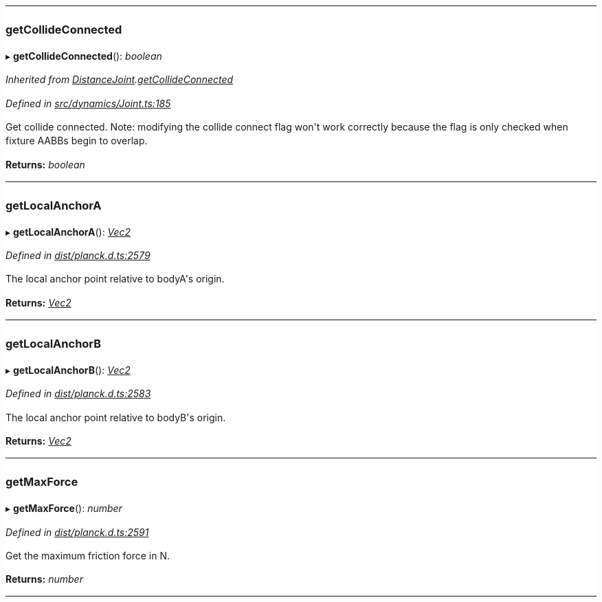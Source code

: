 ___

###  getCollideConnected

▸ **getCollideConnected**(): *boolean*

*Inherited from [DistanceJoint](distancejoint.md).[getCollideConnected](distancejoint.md#getcollideconnected)*

*Defined in [src/dynamics/Joint.ts:185](https://github.com/shakiba/planck.js/blob/7e469c4/src/dynamics/Joint.ts#L185)*

Get collide connected. Note: modifying the collide connect flag won't work
correctly because the flag is only checked when fixture AABBs begin to
overlap.

**Returns:** *boolean*

___

###  getLocalAnchorA

▸ **getLocalAnchorA**(): *[Vec2](vec2.md)*

*Defined in [dist/planck.d.ts:2579](https://github.com/shakiba/planck.js/blob/7e469c4/dist/planck.d.ts#L2579)*

The local anchor point relative to bodyA's origin.

**Returns:** *[Vec2](vec2.md)*

___

###  getLocalAnchorB

▸ **getLocalAnchorB**(): *[Vec2](vec2.md)*

*Defined in [dist/planck.d.ts:2583](https://github.com/shakiba/planck.js/blob/7e469c4/dist/planck.d.ts#L2583)*

The local anchor point relative to bodyB's origin.

**Returns:** *[Vec2](vec2.md)*

___

###  getMaxForce

▸ **getMaxForce**(): *number*

*Defined in [dist/planck.d.ts:2591](https://github.com/shakiba/planck.js/blob/7e469c4/dist/planck.d.ts#L2591)*

Get the maximum friction force in N.

**Returns:** *number*

___

